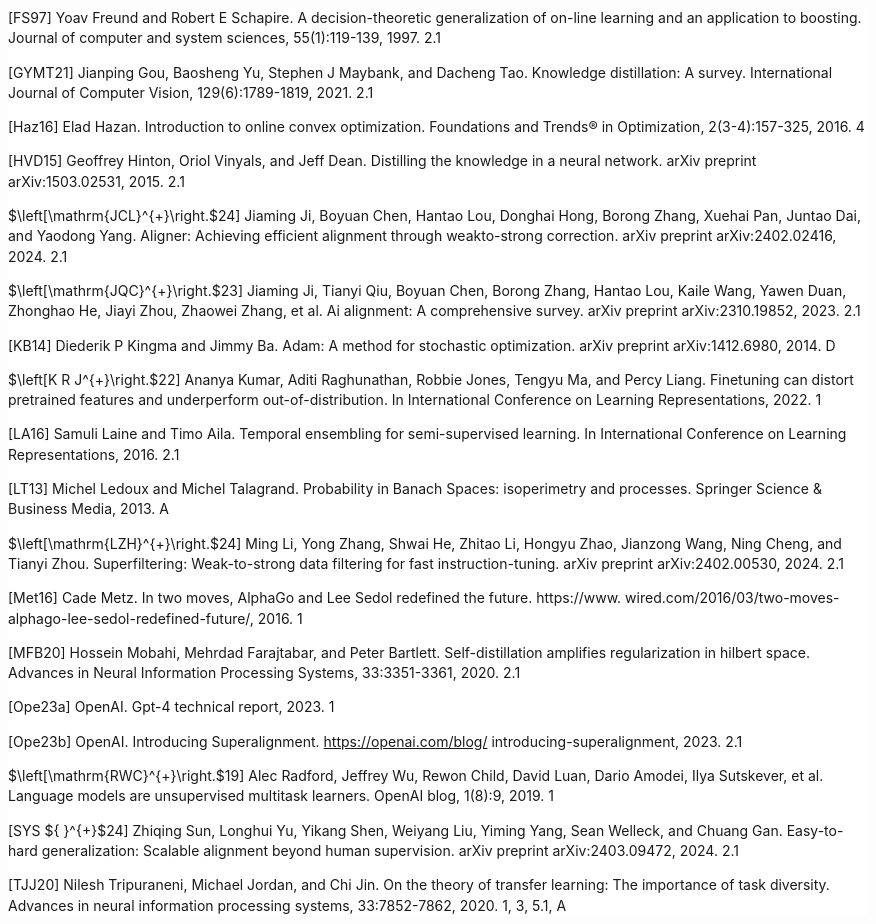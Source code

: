 [FS97] Yoav Freund and Robert E Schapire. A decision-theoretic generalization of on-line learning and an application to boosting. Journal of computer and system sciences, 55(1):119-139, 1997. 2.1

[GYMT21] Jianping Gou, Baosheng Yu, Stephen J Maybank, and Dacheng Tao. Knowledge distillation: A survey. International Journal of Computer Vision, 129(6):1789-1819, 2021. 2.1

[Haz16] Elad Hazan. Introduction to online convex optimization. Foundations and Trends® in Optimization, 2(3-4):157-325, 2016. 4

[HVD15] Geoffrey Hinton, Oriol Vinyals, and Jeff Dean. Distilling the knowledge in a neural network. arXiv preprint arXiv:1503.02531, 2015. 2.1

\$\left[\mathrm{JCL}^{+}\right.\$24] Jiaming Ji, Boyuan Chen, Hantao Lou, Donghai Hong, Borong Zhang, Xuehai Pan, Juntao Dai, and Yaodong Yang. Aligner: Achieving efficient alignment through weakto-strong correction. arXiv preprint arXiv:2402.02416, 2024. 2.1

\$\left[\mathrm{JQC}^{+}\right.\$23] Jiaming Ji, Tianyi Qiu, Boyuan Chen, Borong Zhang, Hantao Lou, Kaile Wang, Yawen Duan, Zhonghao He, Jiayi Zhou, Zhaowei Zhang, et al. Ai alignment: A comprehensive survey. arXiv preprint arXiv:2310.19852, 2023. 2.1

[KB14] Diederik P Kingma and Jimmy Ba. Adam: A method for stochastic optimization. arXiv preprint arXiv:1412.6980, 2014. D

\$\left[K R J^{+}\right.\$22] Ananya Kumar, Aditi Raghunathan, Robbie Jones, Tengyu Ma, and Percy Liang. Finetuning can distort pretrained features and underperform out-of-distribution. In International Conference on Learning Representations, 2022. 1

[LA16] Samuli Laine and Timo Aila. Temporal ensembling for semi-supervised learning. In International Conference on Learning Representations, 2016. 2.1

[LT13] Michel Ledoux and Michel Talagrand. Probability in Banach Spaces: isoperimetry and processes. Springer Science \& Business Media, 2013. A

\$\left[\mathrm{LZH}^{+}\right.\$24] Ming Li, Yong Zhang, Shwai He, Zhitao Li, Hongyu Zhao, Jianzong Wang, Ning Cheng, and Tianyi Zhou. Superfiltering: Weak-to-strong data filtering for fast instruction-tuning. arXiv preprint arXiv:2402.00530, 2024. 2.1

[Met16] Cade Metz. In two moves, AlphaGo and Lee Sedol redefined the future. https://www. wired.com/2016/03/two-moves-alphago-lee-sedol-redefined-future/, 2016. 1

[MFB20] Hossein Mobahi, Mehrdad Farajtabar, and Peter Bartlett. Self-distillation amplifies regularization in hilbert space. Advances in Neural Information Processing Systems, 33:3351-3361, 2020. 2.1

[Ope23a] OpenAI. Gpt-4 technical report, 2023. 1

[Ope23b] OpenAI. Introducing Superalignment. https://openai.com/blog/ introducing-superalignment, 2023. 2.1

\$\left[\mathrm{RWC}^{+}\right.\$19] Alec Radford, Jeffrey Wu, Rewon Child, David Luan, Dario Amodei, Ilya Sutskever, et al. Language models are unsupervised multitask learners. OpenAI blog, 1(8):9, 2019. 1

[SYS \${ }^{+}\$24] Zhiqing Sun, Longhui Yu, Yikang Shen, Weiyang Liu, Yiming Yang, Sean Welleck, and Chuang Gan. Easy-to-hard generalization: Scalable alignment beyond human supervision. arXiv preprint arXiv:2403.09472, 2024. 2.1

[TJJ20] Nilesh Tripuraneni, Michael Jordan, and Chi Jin. On the theory of transfer learning: The importance of task diversity. Advances in neural information processing systems, 33:7852-7862, 2020. 1, 3, 5.1, A
